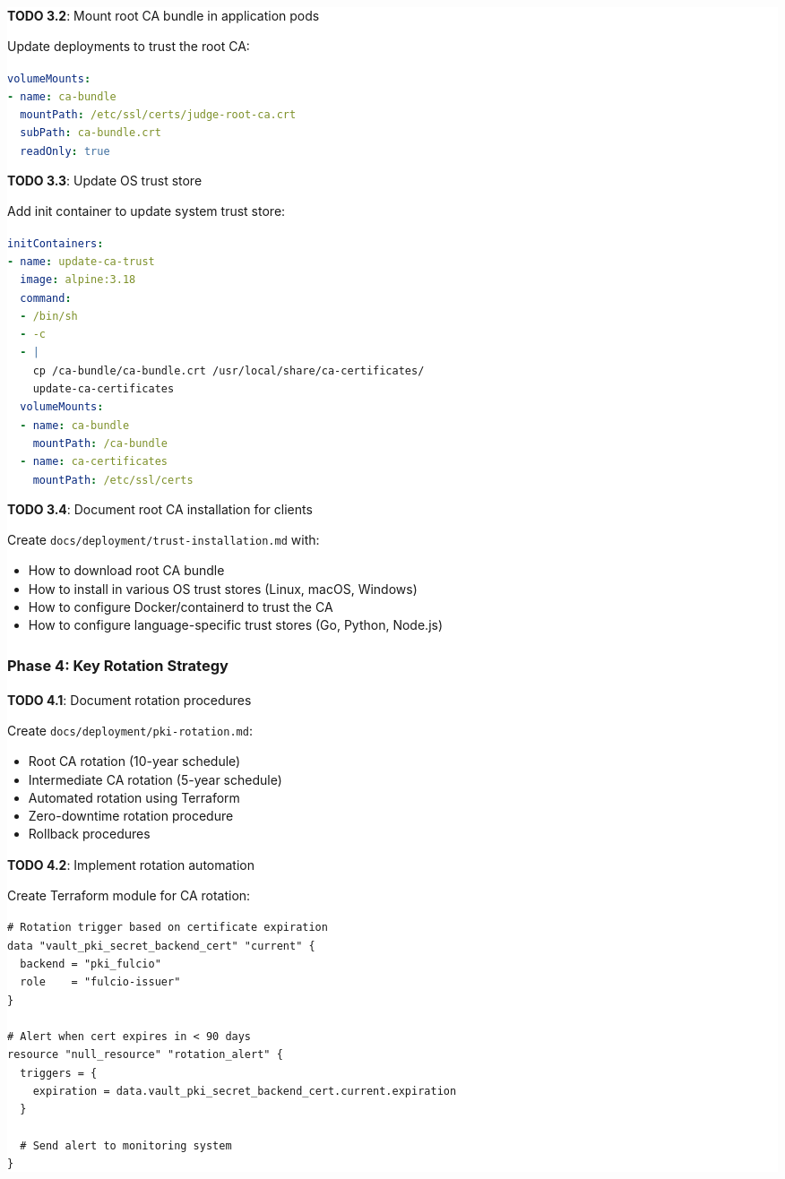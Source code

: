 **TODO 3.2**: Mount root CA bundle in application pods

Update deployments to trust the root CA:
```yaml
volumeMounts:
- name: ca-bundle
  mountPath: /etc/ssl/certs/judge-root-ca.crt
  subPath: ca-bundle.crt
  readOnly: true
```

**TODO 3.3**: Update OS trust store

Add init container to update system trust store:
```yaml
initContainers:
- name: update-ca-trust
  image: alpine:3.18
  command:
  - /bin/sh
  - -c
  - |
    cp /ca-bundle/ca-bundle.crt /usr/local/share/ca-certificates/
    update-ca-certificates
  volumeMounts:
  - name: ca-bundle
    mountPath: /ca-bundle
  - name: ca-certificates
    mountPath: /etc/ssl/certs
```

**TODO 3.4**: Document root CA installation for clients

Create `docs/deployment/trust-installation.md` with:
- How to download root CA bundle
- How to install in various OS trust stores (Linux, macOS, Windows)
- How to configure Docker/containerd to trust the CA
- How to configure language-specific trust stores (Go, Python, Node.js)

### Phase 4: Key Rotation Strategy

**TODO 4.1**: Document rotation procedures

Create `docs/deployment/pki-rotation.md`:
- Root CA rotation (10-year schedule)
- Intermediate CA rotation (5-year schedule)
- Automated rotation using Terraform
- Zero-downtime rotation procedure
- Rollback procedures

**TODO 4.2**: Implement rotation automation

Create Terraform module for CA rotation:
```hcl
# Rotation trigger based on certificate expiration
data "vault_pki_secret_backend_cert" "current" {
  backend = "pki_fulcio"
  role    = "fulcio-issuer"
}

# Alert when cert expires in < 90 days
resource "null_resource" "rotation_alert" {
  triggers = {
    expiration = data.vault_pki_secret_backend_cert.current.expiration
  }

  # Send alert to monitoring system
}
```